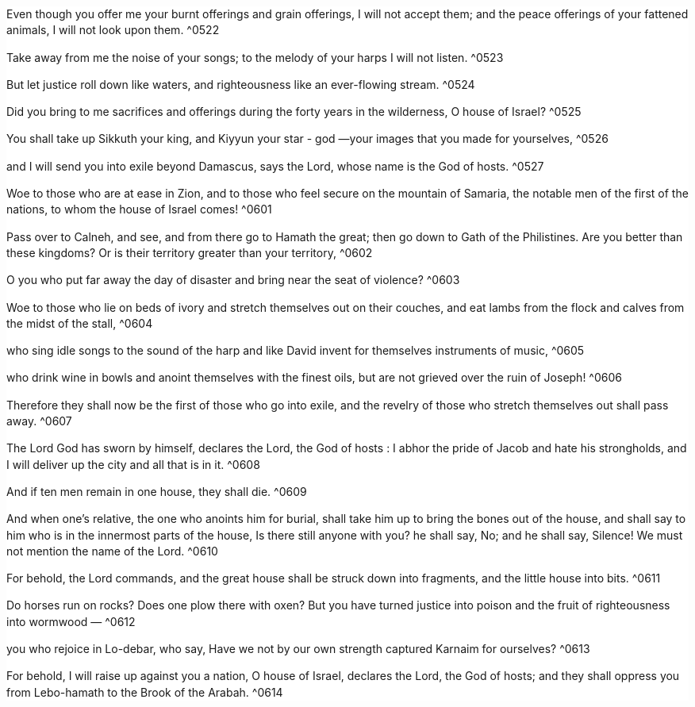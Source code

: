 Even though you offer me your burnt offerings and grain offerings, I will not accept them; and the peace offerings of your fattened animals, I will not look upon them. ^0522

Take away from me the noise of your songs; to the melody of your harps I will not listen. ^0523

But let justice roll down like waters, and righteousness like an ever-flowing stream. ^0524

Did you bring to me sacrifices and offerings during the forty years in the wilderness, O house of Israel? ^0525

You shall take up Sikkuth your king, and Kiyyun your star - god —your images that you made for yourselves, ^0526

and I will send you into exile beyond Damascus, says the Lord, whose name is the God of hosts. ^0527



Woe to those who are at ease in Zion, and to those who feel secure on the mountain of Samaria, the notable men of the first of the nations, to whom the house of Israel comes! ^0601

Pass over to Calneh, and see, and from there go to Hamath the great; then go down to Gath of the Philistines. Are you better than these kingdoms? Or is their territory greater than your territory, ^0602

O you who put far away the day of disaster and bring near the seat of violence? ^0603

Woe to those who lie on beds of ivory and stretch themselves out on their couches, and eat lambs from the flock and calves from the midst of the stall, ^0604

who sing idle songs to the sound of the harp and like David invent for themselves instruments of music, ^0605

who drink wine in bowls and anoint themselves with the finest oils, but are not grieved over the ruin of Joseph! ^0606

Therefore they shall now be the first of those who go into exile, and the revelry of those who stretch themselves out shall pass away. ^0607

The Lord God has sworn by himself, declares the Lord, the God of hosts : I abhor the pride of Jacob and hate his strongholds, and I will deliver up the city and all that is in it. ^0608

And if ten men remain in one house, they shall die. ^0609

And when one’s relative, the one who anoints him for burial, shall take him up to bring the bones out of the house, and shall say to him who is in the innermost parts of the house, Is there still anyone with you? he shall say, No; and he shall say, Silence! We must not mention the name of the Lord. ^0610

For behold, the Lord commands, and the great house shall be struck down into fragments, and the little house into bits. ^0611

Do horses run on rocks? Does one plow there with oxen? But you have turned justice into poison and the fruit of righteousness into wormwood — ^0612

you who rejoice in Lo-debar, who say, Have we not by our own strength captured Karnaim for ourselves? ^0613

For behold, I will raise up against you a nation, O house of Israel, declares the Lord, the God of hosts; and they shall oppress you from Lebo-hamath to the Brook of the Arabah. ^0614

